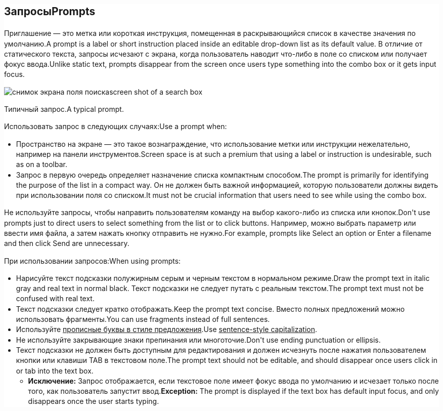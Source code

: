 ## <a name="prompts"></a><span data-ttu-id="5aeb2-258">Запросы</span><span class="sxs-lookup"><span data-stu-id="5aeb2-258">Prompts</span></span>

<span data-ttu-id="5aeb2-259">Приглашение — это метка или короткая инструкция, помещенная в раскрывающийся список в качестве значения по умолчанию.</span><span class="sxs-lookup"><span data-stu-id="5aeb2-259">A prompt is a label or short instruction placed inside an editable drop-down list as its default value.</span></span> <span data-ttu-id="5aeb2-260">В отличие от статического текста, запросы исчезают с экрана, когда пользователь наводит что-либо в поле со списком или получает фокус ввода.</span><span class="sxs-lookup"><span data-stu-id="5aeb2-260">Unlike static text, prompts disappear from the screen once users type something into the combo box or it gets input focus.</span></span>

![<span data-ttu-id="5aeb2-261">снимок экрана поля поиска</span><span class="sxs-lookup"><span data-stu-id="5aeb2-261">screen shot of a search box</span></span> ](images/ctrl-drop-image20.png)

<span data-ttu-id="5aeb2-262">Типичный запрос.</span><span class="sxs-lookup"><span data-stu-id="5aeb2-262">A typical prompt.</span></span>

<span data-ttu-id="5aeb2-263">Использовать запрос в следующих случаях:</span><span class="sxs-lookup"><span data-stu-id="5aeb2-263">Use a prompt when:</span></span>

-   <span data-ttu-id="5aeb2-264">Пространство на экране — это такое вознаграждение, что использование метки или инструкции нежелательно, например на панели инструментов.</span><span class="sxs-lookup"><span data-stu-id="5aeb2-264">Screen space is at such a premium that using a label or instruction is undesirable, such as on a toolbar.</span></span>
-   <span data-ttu-id="5aeb2-265">Запрос в первую очередь определяет назначение списка компактным способом.</span><span class="sxs-lookup"><span data-stu-id="5aeb2-265">The prompt is primarily for identifying the purpose of the list in a compact way.</span></span> <span data-ttu-id="5aeb2-266">Он не должен быть важной информацией, которую пользователи должны видеть при использовании поля со списком.</span><span class="sxs-lookup"><span data-stu-id="5aeb2-266">It must not be crucial information that users need to see while using the combo box.</span></span>

<span data-ttu-id="5aeb2-267">Не используйте запросы, чтобы направить пользователям команду на выбор какого-либо из списка или кнопок.</span><span class="sxs-lookup"><span data-stu-id="5aeb2-267">Don't use prompts just to direct users to select something from the list or to click buttons.</span></span> <span data-ttu-id="5aeb2-268">Например, можно выбрать параметр или ввести имя файла, а затем нажать кнопку отправить не нужно.</span><span class="sxs-lookup"><span data-stu-id="5aeb2-268">For example, prompts like Select an option or Enter a filename and then click Send are unnecessary.</span></span>

<span data-ttu-id="5aeb2-269">При использовании запросов:</span><span class="sxs-lookup"><span data-stu-id="5aeb2-269">When using prompts:</span></span>

-   <span data-ttu-id="5aeb2-270">Нарисуйте текст подсказки полужирным серым и черным текстом в нормальном режиме.</span><span class="sxs-lookup"><span data-stu-id="5aeb2-270">Draw the prompt text in italic gray and real text in normal black.</span></span> <span data-ttu-id="5aeb2-271">Текст подсказки не следует путать с реальным текстом.</span><span class="sxs-lookup"><span data-stu-id="5aeb2-271">The prompt text must not be confused with real text.</span></span>
-   <span data-ttu-id="5aeb2-272">Текст подсказки следует кратко отображать.</span><span class="sxs-lookup"><span data-stu-id="5aeb2-272">Keep the prompt text concise.</span></span> <span data-ttu-id="5aeb2-273">Вместо полных предложений можно использовать фрагменты.</span><span class="sxs-lookup"><span data-stu-id="5aeb2-273">You can use fragments instead of full sentences.</span></span>
-   <span data-ttu-id="5aeb2-274">Используйте [прописные буквы в стиле предложения](glossary.md).</span><span class="sxs-lookup"><span data-stu-id="5aeb2-274">Use [sentence-style capitalization](glossary.md).</span></span>
-   <span data-ttu-id="5aeb2-275">Не используйте закрывающие знаки препинания или многоточие.</span><span class="sxs-lookup"><span data-stu-id="5aeb2-275">Don't use ending punctuation or ellipsis.</span></span>
-   <span data-ttu-id="5aeb2-276">Текст подсказки не должен быть доступным для редактирования и должен исчезнуть после нажатия пользователем кнопки или клавиши TAB в текстовом поле.</span><span class="sxs-lookup"><span data-stu-id="5aeb2-276">The prompt text should not be editable, and should disappear once users click in or tab into the text box.</span></span>
    -   <span data-ttu-id="5aeb2-277">**Исключение:** Запрос отображается, если текстовое поле имеет фокус ввода по умолчанию и исчезает только после того, как пользователь запустит ввод.</span><span class="sxs-lookup"><span data-stu-id="5aeb2-277">**Exception:** The prompt is displayed if the text box has default input focus, and only disappears once the user starts typing.</span></span>